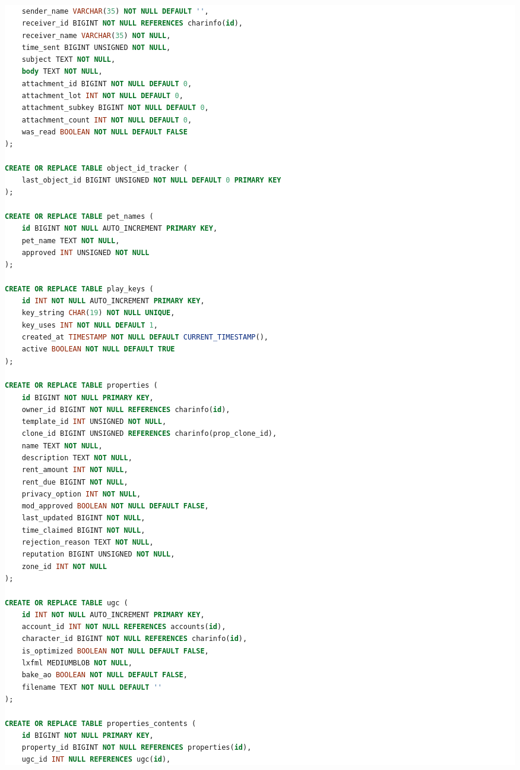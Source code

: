```sql
    sender_name VARCHAR(35) NOT NULL DEFAULT '',
    receiver_id BIGINT NOT NULL REFERENCES charinfo(id),
    receiver_name VARCHAR(35) NOT NULL,
    time_sent BIGINT UNSIGNED NOT NULL,
    subject TEXT NOT NULL,
    body TEXT NOT NULL,
    attachment_id BIGINT NOT NULL DEFAULT 0,
    attachment_lot INT NOT NULL DEFAULT 0,
    attachment_subkey BIGINT NOT NULL DEFAULT 0,
    attachment_count INT NOT NULL DEFAULT 0,
    was_read BOOLEAN NOT NULL DEFAULT FALSE
);

CREATE OR REPLACE TABLE object_id_tracker (
    last_object_id BIGINT UNSIGNED NOT NULL DEFAULT 0 PRIMARY KEY
);

CREATE OR REPLACE TABLE pet_names (
    id BIGINT NOT NULL AUTO_INCREMENT PRIMARY KEY,
    pet_name TEXT NOT NULL,
    approved INT UNSIGNED NOT NULL
);

CREATE OR REPLACE TABLE play_keys (
    id INT NOT NULL AUTO_INCREMENT PRIMARY KEY,
    key_string CHAR(19) NOT NULL UNIQUE,
    key_uses INT NOT NULL DEFAULT 1,
    created_at TIMESTAMP NOT NULL DEFAULT CURRENT_TIMESTAMP(),
    active BOOLEAN NOT NULL DEFAULT TRUE
);

CREATE OR REPLACE TABLE properties (
    id BIGINT NOT NULL PRIMARY KEY,
    owner_id BIGINT NOT NULL REFERENCES charinfo(id),
    template_id INT UNSIGNED NOT NULL,
    clone_id BIGINT UNSIGNED REFERENCES charinfo(prop_clone_id),
    name TEXT NOT NULL,
    description TEXT NOT NULL,
    rent_amount INT NOT NULL,
    rent_due BIGINT NOT NULL,
    privacy_option INT NOT NULL,
    mod_approved BOOLEAN NOT NULL DEFAULT FALSE,
    last_updated BIGINT NOT NULL,
    time_claimed BIGINT NOT NULL,
    rejection_reason TEXT NOT NULL,
    reputation BIGINT UNSIGNED NOT NULL,
    zone_id INT NOT NULL
);

CREATE OR REPLACE TABLE ugc (
    id INT NOT NULL AUTO_INCREMENT PRIMARY KEY,
    account_id INT NOT NULL REFERENCES accounts(id),
    character_id BIGINT NOT NULL REFERENCES charinfo(id),
    is_optimized BOOLEAN NOT NULL DEFAULT FALSE,
    lxfml MEDIUMBLOB NOT NULL,
    bake_ao BOOLEAN NOT NULL DEFAULT FALSE,
    filename TEXT NOT NULL DEFAULT ''
);

CREATE OR REPLACE TABLE properties_contents (
    id BIGINT NOT NULL PRIMARY KEY,
    property_id BIGINT NOT NULL REFERENCES properties(id),
    ugc_id INT NULL REFERENCES ugc(id),
```